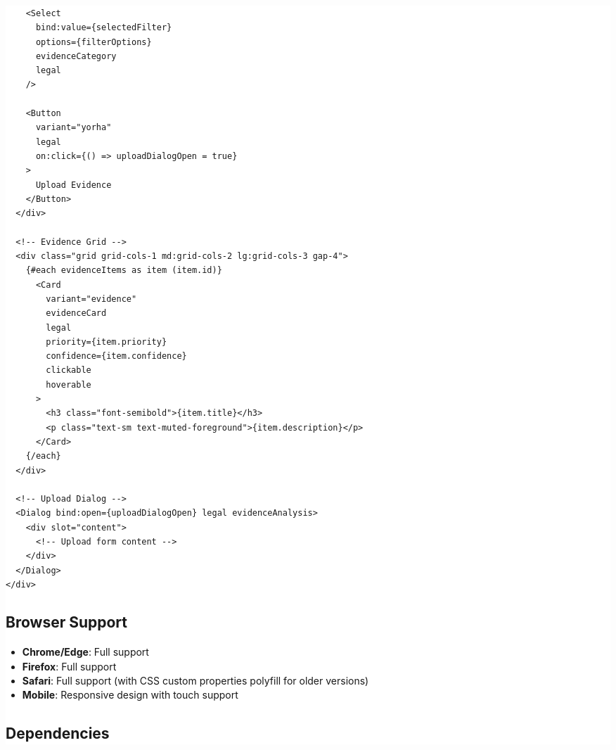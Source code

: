 ```svelte
    <Select
      bind:value={selectedFilter}
      options={filterOptions}
      evidenceCategory
      legal
    />
    
    <Button
      variant="yorha"
      legal
      on:click={() => uploadDialogOpen = true}
    >
      Upload Evidence
    </Button>
  </div>

  <!-- Evidence Grid -->
  <div class="grid grid-cols-1 md:grid-cols-2 lg:grid-cols-3 gap-4">
    {#each evidenceItems as item (item.id)}
      <Card
        variant="evidence"
        evidenceCard
        legal
        priority={item.priority}
        confidence={item.confidence}
        clickable
        hoverable
      >
        <h3 class="font-semibold">{item.title}</h3>
        <p class="text-sm text-muted-foreground">{item.description}</p>
      </Card>
    {/each}
  </div>

  <!-- Upload Dialog -->
  <Dialog bind:open={uploadDialogOpen} legal evidenceAnalysis>
    <div slot="content">
      <!-- Upload form content -->
    </div>
  </Dialog>
</div>
```

## Browser Support

- **Chrome/Edge**: Full support
- **Firefox**: Full support  
- **Safari**: Full support (with CSS custom properties polyfill for older versions)
- **Mobile**: Responsive design with touch support

## Dependencies
